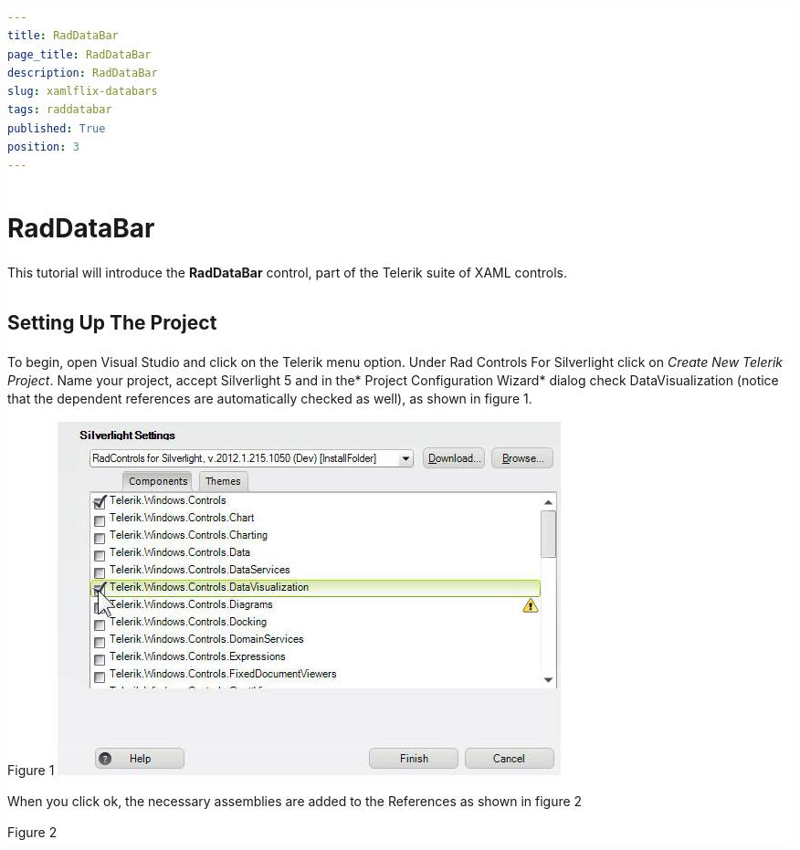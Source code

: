 ```yaml
---
title: RadDataBar
page_title: RadDataBar
description: RadDataBar
slug: xamlflix-databars
tags: raddatabar
published: True
position: 3
---
```


# RadDataBar

This tutorial will introduce the __RadDataBar__ control, part of the Telerik suite of XAML controls.	  

## Setting Up The Project

To begin, open Visual Studio and click on the Telerik menu option.  Under Rad Controls For Silverlight click on *Create New Telerik Project*.  Name your project, accept Silverlight 5 and in the* Project Configuration Wizard* dialog check DataVisualization (notice that the dependent references are automatically checked as well), as shown in figure 1.		

Figure 1
![xamlflix databar 1](images/xamlflix_databar_1.png)

When you click ok, the necessary assemblies are added to the References as shown in figure 2

Figure 2